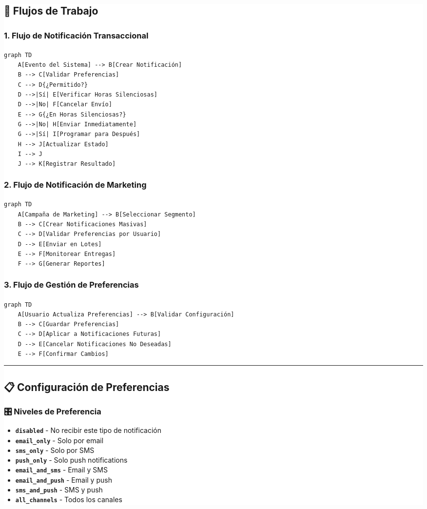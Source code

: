 
## 🔄 **Flujos de Trabajo**

### 1. **Flujo de Notificación Transaccional**
```mermaid
graph TD
    A[Evento del Sistema] --> B[Crear Notificación]
    B --> C[Validar Preferencias]
    C --> D{¿Permitido?}
    D -->|Sí| E[Verificar Horas Silenciosas]
    D -->|No| F[Cancelar Envío]
    E --> G{¿En Horas Silenciosas?}
    G -->|No| H[Enviar Inmediatamente]
    G -->|Sí| I[Programar para Después]
    H --> J[Actualizar Estado]
    I --> J
    J --> K[Registrar Resultado]
```

### 2. **Flujo de Notificación de Marketing**
```mermaid
graph TD
    A[Campaña de Marketing] --> B[Seleccionar Segmento]
    B --> C[Crear Notificaciones Masivas]
    C --> D[Validar Preferencias por Usuario]
    D --> E[Enviar en Lotes]
    E --> F[Monitorear Entregas]
    F --> G[Generar Reportes]
```

### 3. **Flujo de Gestión de Preferencias**
```mermaid
graph TD
    A[Usuario Actualiza Preferencias] --> B[Validar Configuración]
    B --> C[Guardar Preferencias]
    C --> D[Aplicar a Notificaciones Futuras]
    D --> E[Cancelar Notificaciones No Deseadas]
    E --> F[Confirmar Cambios]
```

---

## 📋 **Configuración de Preferencias**

### 🎛️ **Niveles de Preferencia**
- **`disabled`** - No recibir este tipo de notificación
- **`email_only`** - Solo por email
- **`sms_only`** - Solo por SMS
- **`push_only`** - Solo push notifications
- **`email_and_sms`** - Email y SMS
- **`email_and_push`** - Email y push
- **`sms_and_push`** - SMS y push
- **`all_channels`** - Todos los canales
